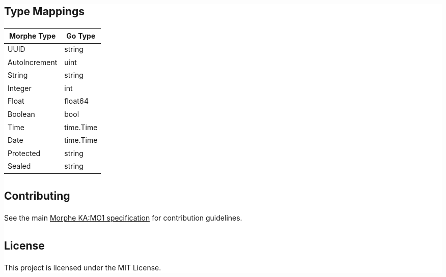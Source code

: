 ## Type Mappings

Morphe Type | Go Type
------------|--------
UUID | string
AutoIncrement | uint
String | string
Integer | int
Float | float64
Boolean | bool
Time | time.Time
Date | time.Time
Protected | string
Sealed | string

## Contributing

See the main [Morphe KA:MO1 specification](https://github.com/kalo-build/morphe-spec) for contribution guidelines.

## License

This project is licensed under the MIT License.
